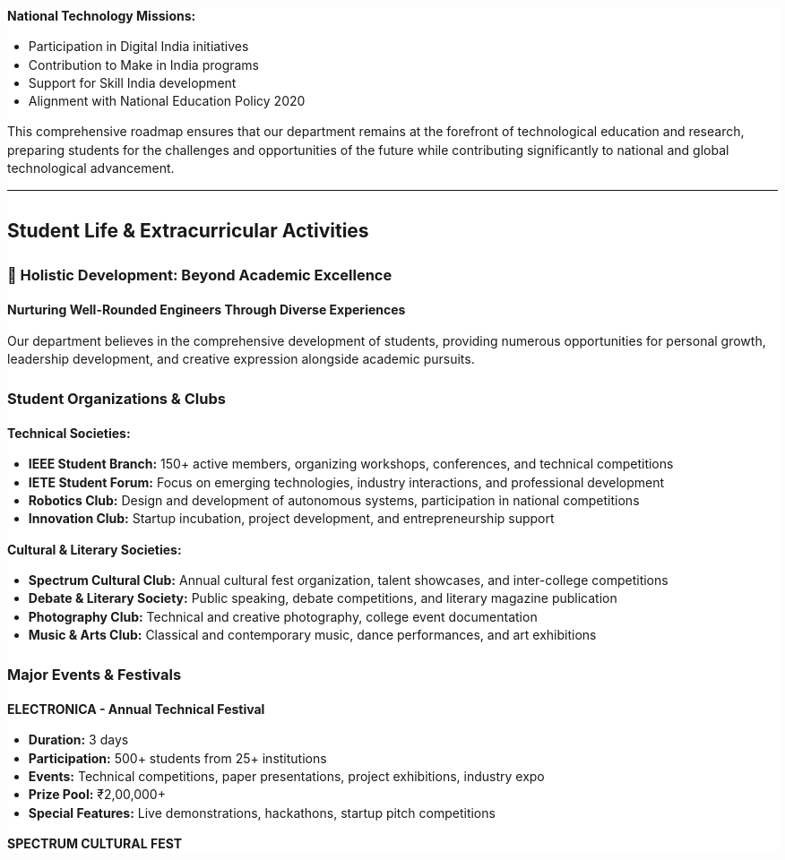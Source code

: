 **National Technology Missions:**

- Participation in Digital India initiatives
- Contribution to Make in India programs
- Support for Skill India development
- Alignment with National Education Policy 2020

This comprehensive roadmap ensures that our department remains at the forefront of technological education and research, preparing students for the challenges and opportunities of the future while contributing significantly to national and global technological advancement.

---

## Student Life & Extracurricular Activities

### 🎨 Holistic Development: Beyond Academic Excellence

**Nurturing Well-Rounded Engineers Through Diverse Experiences**

Our department believes in the comprehensive development of students, providing numerous opportunities for personal growth, leadership development, and creative expression alongside academic pursuits.

### Student Organizations & Clubs

**Technical Societies:**

- **IEEE Student Branch:** 150+ active members, organizing workshops, conferences, and technical competitions
- **IETE Student Forum:** Focus on emerging technologies, industry interactions, and professional development
- **Robotics Club:** Design and development of autonomous systems, participation in national competitions
- **Innovation Club:** Startup incubation, project development, and entrepreneurship support

**Cultural & Literary Societies:**

- **Spectrum Cultural Club:** Annual cultural fest organization, talent showcases, and inter-college competitions
- **Debate & Literary Society:** Public speaking, debate competitions, and literary magazine publication
- **Photography Club:** Technical and creative photography, college event documentation
- **Music & Arts Club:** Classical and contemporary music, dance performances, and art exhibitions

### Major Events & Festivals

**ELECTRONICA - Annual Technical Festival**

- **Duration:** 3 days
- **Participation:** 500+ students from 25+ institutions
- **Events:** Technical competitions, paper presentations, project exhibitions, industry expo
- **Prize Pool:** ₹2,00,000+
- **Special Features:** Live demonstrations, hackathons, startup pitch competitions

**SPECTRUM CULTURAL FEST**
